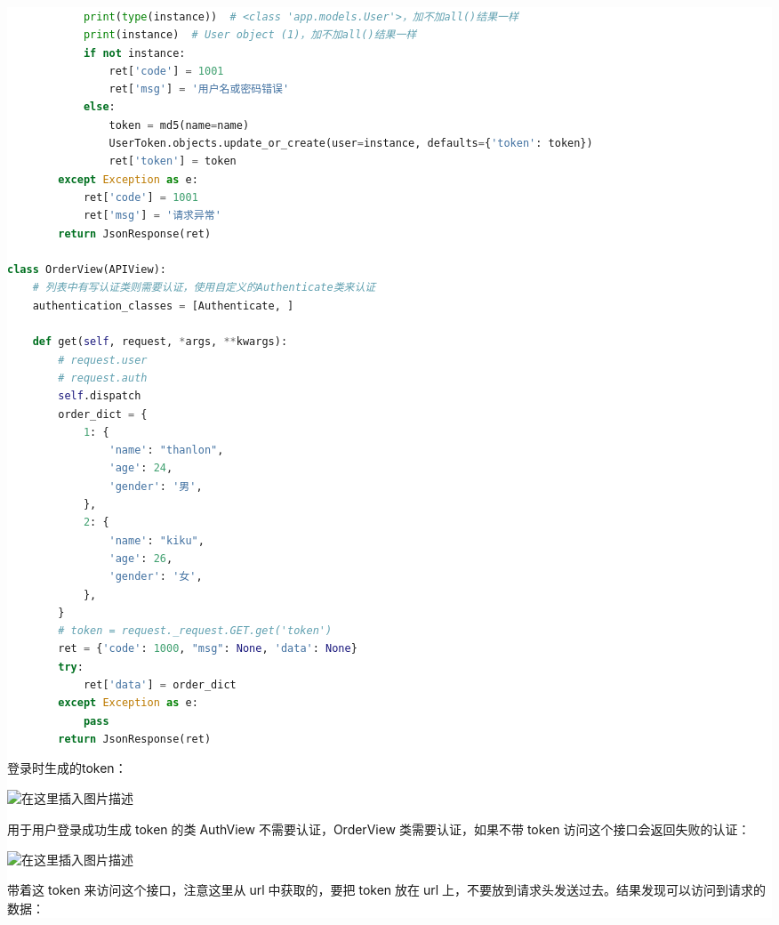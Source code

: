 ```py
            print(type(instance))  # <class 'app.models.User'>，加不加all()结果一样
            print(instance)  # User object (1)，加不加all()结果一样
            if not instance:
                ret['code'] = 1001
                ret['msg'] = '用户名或密码错误'
            else:
                token = md5(name=name)
                UserToken.objects.update_or_create(user=instance, defaults={'token': token})
                ret['token'] = token
        except Exception as e:
            ret['code'] = 1001
            ret['msg'] = '请求异常'
        return JsonResponse(ret)

class OrderView(APIView):
    # 列表中有写认证类则需要认证，使用自定义的Authenticate类来认证
    authentication_classes = [Authenticate, ]

    def get(self, request, *args, **kwargs):
        # request.user
        # request.auth
        self.dispatch
        order_dict = {
            1: {
                'name': "thanlon",
                'age': 24,
                'gender': '男',
            },
            2: {
                'name': "kiku",
                'age': 26,
                'gender': '女',
            },
        }
        # token = request._request.GET.get('token')
        ret = {'code': 1000, "msg": None, 'data': None}
        try:
            ret['data'] = order_dict
        except Exception as e:
            pass
        return JsonResponse(ret)
```
登录时生成的token：

![在这里插入图片描述](https://img-blog.csdnimg.cn/20200624212248471.png)

用于用户登录成功生成 token 的类 AuthView 不需要认证，OrderView 类需要认证，如果不带 token 访问这个接口会返回失败的认证：

![在这里插入图片描述](https://img-blog.csdnimg.cn/20200624212642867.png?x-oss-process=image/watermark,type_ZmFuZ3poZW5naGVpdGk,shadow_10,text_aHR0cHM6Ly9ibG9nLmNzZG4ubmV0L1RoYW5sb24=,size_16,color_FFFFFF,t_70)

带着这 token 来访问这个接口，<font>注意这里从 url 中获取的，要把 token 放在 url 上，不要放到请求头发送过去</font>。结果发现可以访问到请求的数据：
